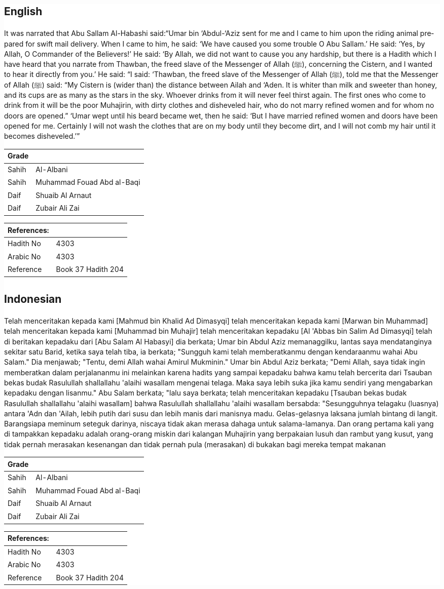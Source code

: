## English


<div dir="ltr" lang="en" style={{fontSize:'larger',backgroundColor:'#f8f9fa',padding:20}}>
It was narrated that Abu Sallam Al-Habashi said:“Umar bin ‘Abdul-‘Aziz sent for me and I came to him upon the riding animal prepared for swift mail delivery. When I came to him, he said: ‘We have caused you some trouble O Abu Sallam.’ He said: ‘Yes, by Allah, O Commander of the Believers!’ He said: ‘By Allah, we did not want to cause you any hardship, but there is a Hadith which I have heard that you narrate from Thawban, the freed slave of the Messenger of Allah (ﷺ), concerning the Cistern, and I wanted to hear it directly from you.’ He said: “I said: ‘Thawban, the freed slave of the Messenger of Allah (ﷺ), told me that the Messenger of Allah (ﷺ) said: “My Cistern is (wider than) the distance between Ailah and ‘Aden. It is whiter than milk and sweeter than honey, and its cups are as many as the stars in the sky. Whoever drinks from it will never feel thirst again. The first ones who come to drink from it will be the poor Muhajirin, with dirty clothes and disheveled hair, who do not marry refined women and for whom no doors are opened.” ‘Umar wept until his beard became wet, then he said: ‘But I have married refined women and doors have been opened for me. Certainly I will not wash the clothes that are on my body until they become dirt, and I will not comb my hair until it becomes disheveled.’”
</div>
<div style={{backgroundColor:'#f8f9fa',padding:20, marginBottom: 10}}><table> <thead> <tr> <th>Grade</th> <th></th> </tr> </thead> <tbody> <tr><td>Sahih</td><td>Al-Albani</td></tr><tr><td>Sahih</td><td>Muhammad Fouad Abd al-Baqi</td></tr><tr><td>Daif</td><td>Shuaib Al Arnaut</td></tr><tr><td>Daif</td><td>Zubair Ali Zai</td></tr></tbody></table><table> <thead> <tr> <th>References:</th> <th></th> </tr> </thead> <tbody><tr><td>Hadith No</td><td>4303</td></tr><tr><td>Arabic No</td><td>4303</td></tr><tr><td>Reference</td><td>Book 37 Hadith 204</td></tr></tbody></table></div>

## Indonesian


<div dir="ltr" lang="id" style={{fontSize:'larger',backgroundColor:'#f8f9fa',padding:20}}>
Telah menceritakan kepada kami [Mahmud bin Khalid Ad Dimasyqi] telah menceritakan kepada kami [Marwan bin Muhammad] telah menceritakan kepada kami [Muhammad bin Muhajir] telah menceritakan kepadaku [Al 'Abbas bin Salim Ad Dimasyqi] telah di beritakan kepadaku dari [Abu Salam Al Habasyi] dia berkata; Umar bin Abdul Aziz memanaggilku, lantas saya mendatanginya sekitar satu Barid, ketika saya telah tiba, ia berkata; "Sungguh kami telah memberatkanmu dengan kendaraanmu wahai Abu Salam." Dia menjawab; "Tentu, demi Allah wahai Amirul Mukminin." Umar bin Abdul Aziz berkata; "Demi Allah, saya tidak ingin memberatkan dalam perjalananmu ini melainkan karena hadits yang sampai kepadaku bahwa kamu telah bercerita dari Tsauban bekas budak Rasulullah shallallahu 'alaihi wasallam mengenai telaga. Maka saya lebih suka jika kamu sendiri yang mengabarkan kepadaku dengan lisanmu." Abu Salam berkata; "lalu saya berkata; telah menceritakan kepadaku [Tsauban bekas budak Rasulullah shallallahu 'alaihi wasallam] bahwa Rasulullah shallallahu 'alaihi wasallam bersabda: "Sesungguhnya telagaku (luasnya) antara 'Adn dan 'Ailah, lebih putih dari susu dan lebih manis dari manisnya madu. Gelas-gelasnya laksana jumlah bintang di langit. Barangsiapa meminum seteguk darinya, niscaya tidak akan merasa dahaga untuk salama-lamanya. Dan orang pertama kali yang di tampakkan kepadaku adalah orang-orang miskin dari kalangan Muhajirin yang berpakaian lusuh dan rambut yang kusut, yang tidak pernah merasakan kesenangan dan tidak pernah pula (merasakan) di bukakan bagi mereka tempat makanan
</div>
<div style={{backgroundColor:'#f8f9fa',padding:20, marginBottom: 10}}><table> <thead> <tr> <th>Grade</th> <th></th> </tr> </thead> <tbody> <tr><td>Sahih</td><td>Al-Albani</td></tr><tr><td>Sahih</td><td>Muhammad Fouad Abd al-Baqi</td></tr><tr><td>Daif</td><td>Shuaib Al Arnaut</td></tr><tr><td>Daif</td><td>Zubair Ali Zai</td></tr></tbody></table><table> <thead> <tr> <th>References:</th> <th></th> </tr> </thead> <tbody><tr><td>Hadith No</td><td>4303</td></tr><tr><td>Arabic No</td><td>4303</td></tr><tr><td>Reference</td><td>Book 37 Hadith 204</td></tr></tbody></table></div>
